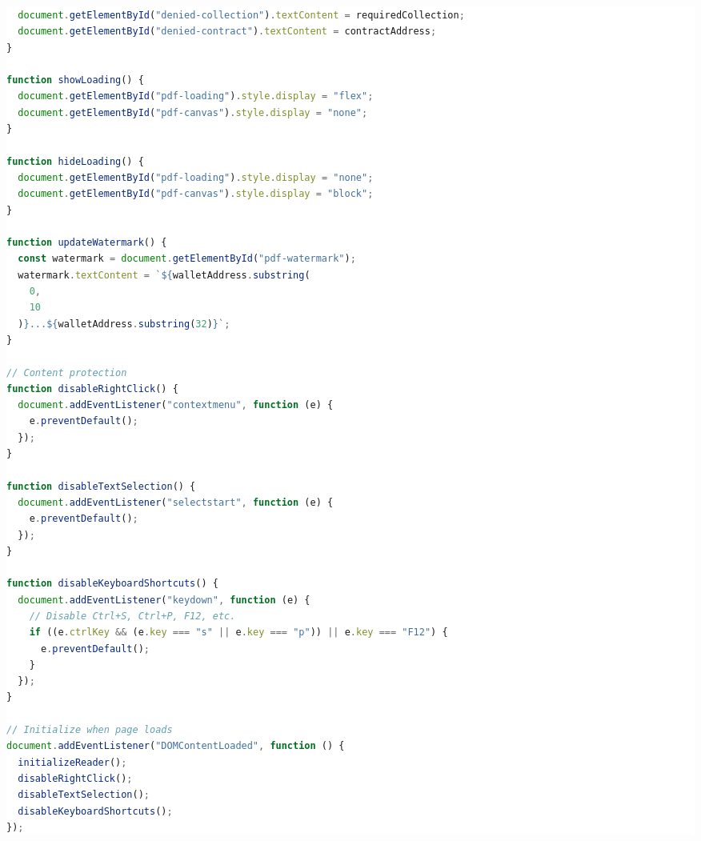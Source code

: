 ```javascript
  document.getElementById("denied-collection").textContent = requiredCollection;
  document.getElementById("denied-contract").textContent = contractAddress;
}

function showLoading() {
  document.getElementById("pdf-loading").style.display = "flex";
  document.getElementById("pdf-canvas").style.display = "none";
}

function hideLoading() {
  document.getElementById("pdf-loading").style.display = "none";
  document.getElementById("pdf-canvas").style.display = "block";
}

function updateWatermark() {
  const watermark = document.getElementById("pdf-watermark");
  watermark.textContent = `${walletAddress.substring(
    0,
    10
  )}...${walletAddress.substring(32)}`;
}

// Content protection
function disableRightClick() {
  document.addEventListener("contextmenu", function (e) {
    e.preventDefault();
  });
}

function disableTextSelection() {
  document.addEventListener("selectstart", function (e) {
    e.preventDefault();
  });
}

function disableKeyboardShortcuts() {
  document.addEventListener("keydown", function (e) {
    // Disable Ctrl+S, Ctrl+P, F12, etc.
    if ((e.ctrlKey && (e.key === "s" || e.key === "p")) || e.key === "F12") {
      e.preventDefault();
    }
  });
}

// Initialize when page loads
document.addEventListener("DOMContentLoaded", function () {
  initializeReader();
  disableRightClick();
  disableTextSelection();
  disableKeyboardShortcuts();
});
```
